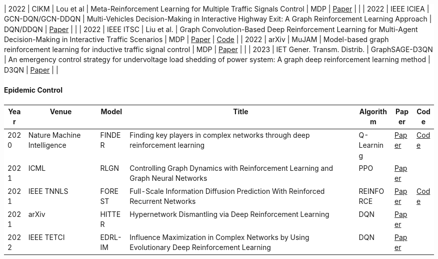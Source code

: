 | 2022 | CIKM                                                             | Lou et al        | Meta-Reinforcement Learning for Multiple Traffic Signals Control                                                                                     | MDP              | [Paper](https://dl.acm.org/doi/abs/10.1145/3511808.3557640)                                                                                                                                                                                                                                                                                                                       |                                                            |
| 2022 | IEEE ICIEA                                                       | GCN-DQN/GCN-DDQN | Multi-Vehicles Decision-Making in Interactive Highway Exit: A Graph Reinforcement Learning Approach                                                  | DQN/DDQN         | [Paper](https://ieeexplore.ieee.org/abstract/document/10005925)                                                                                                                                                                                                                                                                                                                   |                                                            |
| 2022 | IEEE ITSC                                                        | Liu et al.       | Graph Convolution-Based Deep Reinforcement Learning for Multi-Agent Decision-Making in Interactive Traffic Scenarios                                 | MDP              | [Paper](https://ieeexplore.ieee.org/abstract/document/9922001)                                                                                                                                                                                                                                                                                                                    | [Code](https://github.com/Jacklinkk/TorchGRL)                 |
| 2022 | arXiv                                                            | MuJAM            | Model-based graph reinforcement learning for inductive traffic signal control                                                                        | MDP              | [Paper](https://arxiv.org/pdf/2208.00659.pdf)                                                                                                                                                                                                                                                                                                                                     |                                                            |
| 2023 | IET Gener. Transm. Distrib.                                      | GraphSAGE-D3QN   | An emergency control strategy for undervoltage load shedding of power system: A graph deep reinforcement learning method                             | D3QN             | [Paper](https://ietresearch.onlinelibrary.wiley.com/doi/full/10.1049/gtd2.12795)                                                                                                                                                                                                                                                                                                  |                                                            |

#### Epidemic Control

| Year | Venue                                             | Model   | Title                                                                                                             | Algorithm  | Paper                                                       | Code                                        |
| ---- | ------------------------------------------------- | ------- | ----------------------------------------------------------------------------------------------------------------- | ---------- | ----------------------------------------------------------- | ------------------------------------------- |
| 2020 | Nature Machine Intelligence                       | FINDER  | Finding key players in complex networks through deep reinforcement learning                                       | Q-Learning | [Paper](https://www.nature.com/articles/s42256-020-0177-2)     | [Code](https://github.com/FFrankyy/FINDER)     |
| 2021 | ICML                                              | RLGN    | Controlling Graph Dynamics with Reinforcement Learning and Graph Neural Networks                                  | PPO        | [Paper](https://proceedings.mlr.press/v139/meirom21a.html)     |                                             |
| 2021 | IEEE TNNLS                                        | FOREST  | Full-Scale Information Diffusion Prediction With Reinforced Recurrent Networks                                    | REINFORCE  | [Paper](https://ieeexplore.ieee.org/abstract/document/9526884) | [Code](https://github.com/albertyang33/FOREST) |
| 2021 | arXiv                                             | HITTER  | Hypernetwork Dismantling via Deep Reinforcement Learning                                                          | DQN        | [Paper](https://arxiv.org/abs/2104.14332)                      |                                             |
| 2022 | IEEE TETCI                                        | EDRL-IM | Influence Maximization in Complex Networks by Using Evolutionary Deep Reinforcement Learning                      | DQN        | [Paper](https://ieeexplore.ieee.org/abstract/document/9679820) |                                             |